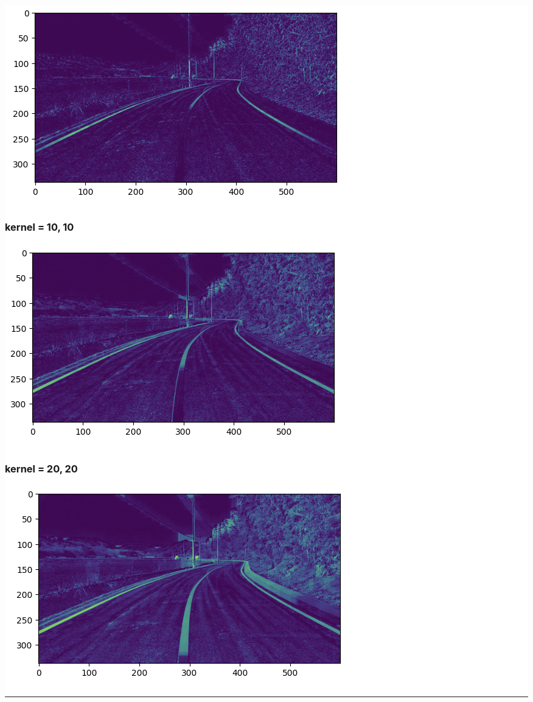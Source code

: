 ![16.png](../../images/OpenCV/Morphological_Transformations/16.png)
<br>

### kernel = 10, 10
![17.png](../../images/OpenCV/Morphological_Transformations/17.png)
<br>

### kernel = 20, 20
![18.png](../../images/OpenCV/Morphological_Transformations/18.png)
<br>
<hr>
